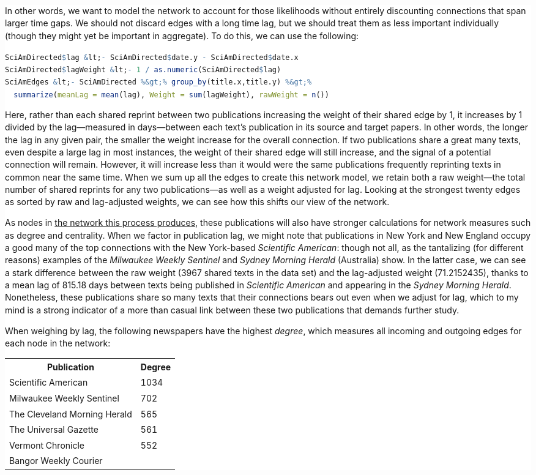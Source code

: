 In other words, we want to model the network to account for those likelihoods without entirely discounting connections that span larger time gaps. We should not discard edges with a long time lag, but we should treat them as less important individually (though they might yet be important in aggregate). To do this, we can use the following:

```R
SciAmDirected$lag &lt;- SciAmDirected$date.y - SciAmDirected$date.x
SciAmDirected$lagWeight &lt;- 1 / as.numeric(SciAmDirected$lag)
SciAmEdges &lt;- SciAmDirected %&gt;% group_by(title.x,title.y) %&gt;%
  summarize(meanLag = mean(lag), Weight = sum(lagWeight), rawWeight = n())
```

Here, rather than each shared reprint between two publications increasing the weight of their shared edge by 1, it increases by 1 divided by the lag—measured in days—between each text’s publication in its source and target papers. In other words, the longer the lag in any given pair, the smaller the weight increase for the overall connection. If two publications share a great many texts, even despite a large lag in most instances, the weight of their shared edge will still increase, and the signal of a potential connection will remain. However, it will increase less than it would were the same publications frequently reprinting texts in common near the same time. When we sum up all the edges to create this network model, we retain both a raw weight—the total number of shared reprints for any two publications—as well as a weight adjusted for lag. Looking at the strongest twenty edges as sorted by raw and lag-adjusted weights, we can see how this shifts our view of the network.

As nodes in <a href="http//networks.viraltexts.org/SciAmLag">the network this process produces</a>, these publications will also have stronger calculations for network measures such as degree and centrality. When we factor in publication lag, we might note that publications in New York and New England occupy a good many of the top connections with the New York-based <em>Scientific American</em>: though not all, as the tantalizing (for different reasons) examples of the <em>Milwaukee Weekly Sentinel</em> and <em>Sydney Morning Herald</em> (Australia) show. In the latter case, we can see a stark difference between the raw weight (3967 shared texts in the data set) and the lag-adjusted weight (71.2152435), thanks to a mean lag of 815.18 days between texts being published in <em>Scientific American</em> and appearing in the <em>Sydney Morning Herald</em>. Nonetheless, these publications share so many texts that their connections bears out even when we adjust for lag, which to my mind is a strong indicator of a more than casual link between these two publications that demands further study.

When weighing by lag, the following newspapers have the highest <em>degree</em>, which measures all incoming and outgoing edges for each node in the network:
<table>
<tbody>
<tr>
<th>Publication</th>
<th>Degree</th>
</tr>
<tr>
<td>Scientific American</td>
<td>1034</td>
</tr>
<tr>
<td>Milwaukee Weekly Sentinel</td>
<td>702</td>
</tr>
<tr>
<td>The Cleveland Morning Herald</td>
<td>565</td>
</tr>
<tr>
<td>The Universal Gazette</td>
<td>561</td>
</tr>
<tr>
<td>Vermont Chronicle</td>
<td>552</td>
</tr>
<tr>
<td>Bangor Weekly Courier</td>